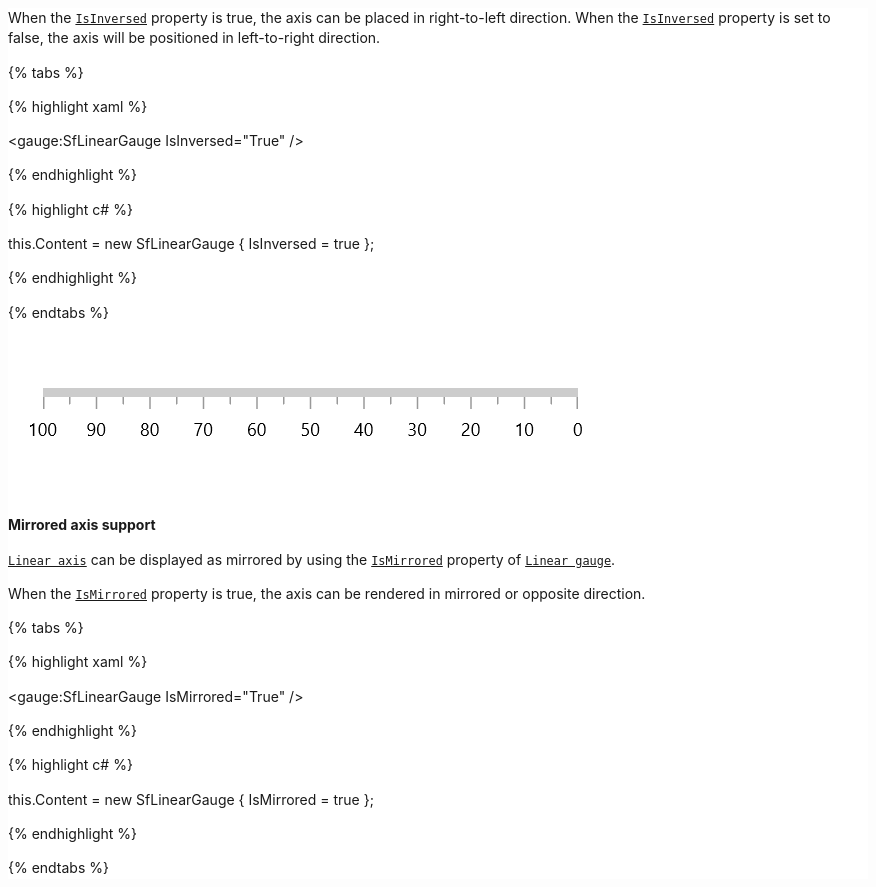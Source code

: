 When the [`IsInversed`](https://help.syncfusion.com/cr/winui/Syncfusion.UI.Xaml.Gauges.SfLinearGauge.html#Syncfusion_UI_Xaml_Gauges_SfLinearGauge_IsInversed) property is true, the axis can be placed in right-to-left direction. When the  [`IsInversed`](https://help.syncfusion.com/cr/winui/Syncfusion.UI.Xaml.Gauges.SfLinearGauge.html#Syncfusion_UI_Xaml_Gauges_SfLinearGauge_IsInversed) property is set to false, the axis will be positioned in left-to-right direction.

{% tabs %}

{% highlight xaml %}

<gauge:SfLinearGauge IsInversed="True" />

{% endhighlight %}

{% highlight c# %}

this.Content = new SfLinearGauge { IsInversed = true };

{% endhighlight %}

{% endtabs %}

![WinUI Linear Gauge Axis Direction](images/axis/winui-linear-gauge-axis-direction.png)

**Mirrored axis support**

[`Linear axis`](https://help.syncfusion.com/cr/winui/Syncfusion.UI.Xaml.Gauges.LinearAxis.html?tabs=tabid-1) can be displayed as mirrored by using the [`IsMirrored`](https://help.syncfusion.com/cr/winui/Syncfusion.UI.Xaml.Gauges.SfLinearGauge.html#Syncfusion_UI_Xaml_Gauges_SfLinearGauge_IsMirrored) property of [`Linear gauge`](https://help.syncfusion.com/cr/winui/Syncfusion.UI.Xaml.Gauges.SfLinearGauge.html).

When the [`IsMirrored`](https://help.syncfusion.com/cr/winui/Syncfusion.UI.Xaml.Gauges.SfLinearGauge.html#Syncfusion_UI_Xaml_Gauges_SfLinearGauge_IsMirrored) property is true, the axis can be rendered in mirrored or opposite direction.

{% tabs %}

{% highlight xaml %}

<gauge:SfLinearGauge IsMirrored="True" />

{% endhighlight %}

{% highlight c# %}

this.Content = new SfLinearGauge { IsMirrored = true };

{% endhighlight %}

{% endtabs %}
